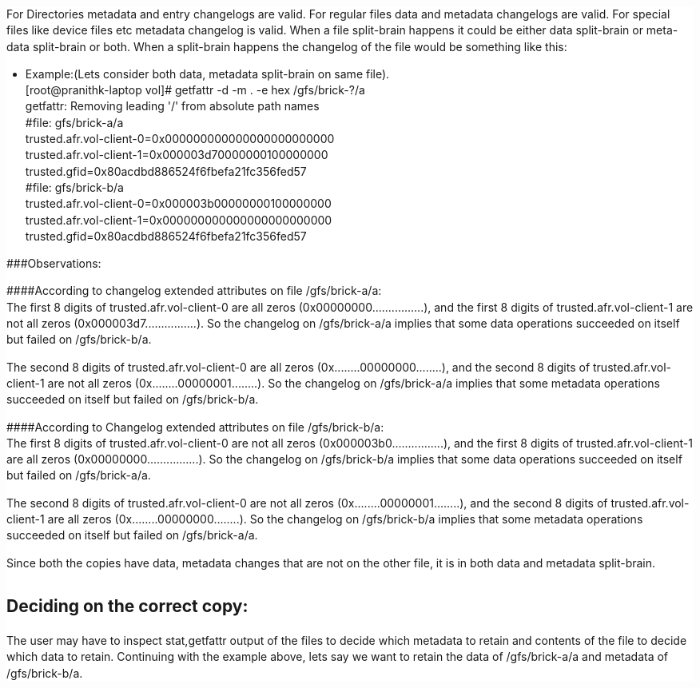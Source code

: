 
For Directories metadata and entry changelogs are valid.
For regular files data and metadata changelogs are valid.
For special files like device files etc metadata changelog is valid.
When a file split-brain happens it could be either data split-brain or
meta-data split-brain or both. When a split-brain happens the changelog of the
file would be something like this:  

* Example:(Lets consider both data, metadata split-brain on same file).  
[root@pranithk-laptop vol]# getfattr -d -m . -e hex /gfs/brick-?/a  
getfattr: Removing leading '/' from absolute path names  
\#file: gfs/brick-a/a  
trusted.afr.vol-client-0=0x000000000000000000000000  
trusted.afr.vol-client-1=0x000003d70000000100000000  
trusted.gfid=0x80acdbd886524f6fbefa21fc356fed57   
\#file: gfs/brick-b/a  
trusted.afr.vol-client-0=0x000003b00000000100000000  
trusted.afr.vol-client-1=0x000000000000000000000000  
trusted.gfid=0x80acdbd886524f6fbefa21fc356fed57  

###Observations:

####According to changelog extended attributes on file /gfs/brick-a/a:  
The first 8 digits of trusted.afr.vol-client-0 are all
zeros (0x00000000................), and the first 8 digits of
trusted.afr.vol-client-1 are not all zeros (0x000003d7................).
So the changelog on /gfs/brick-a/a implies that some data operations succeeded
on itself but failed on /gfs/brick-b/a.

The second 8 digits of trusted.afr.vol-client-0 are
all zeros (0x........00000000........), and the second 8 digits of
trusted.afr.vol-client-1 are not all zeros (0x........00000001........).
So the changelog on /gfs/brick-a/a implies that some metadata operations succeeded 
on itself but failed on /gfs/brick-b/a.

####According to Changelog extended attributes on file /gfs/brick-b/a:  
The first 8 digits of trusted.afr.vol-client-0 are not all
zeros (0x000003b0................), and the first 8 digits of
trusted.afr.vol-client-1 are all zeros (0x00000000................).
So the changelog on /gfs/brick-b/a implies that some data operations succeeded
on itself but failed on /gfs/brick-a/a.

The second 8 digits of trusted.afr.vol-client-0 are not
all zeros (0x........00000001........), and the second 8 digits of
trusted.afr.vol-client-1 are all zeros (0x........00000000........).
So the changelog on /gfs/brick-b/a implies that some metadata operations succeeded
on itself but failed on /gfs/brick-a/a.

Since both the copies have data, metadata changes that are not on the other
file, it is in both data and metadata split-brain.

Deciding on the correct copy:  
-----------------------------
The user may have to inspect stat,getfattr output of the files to decide which 
metadata to retain and contents of the file to decide which data to retain.
Continuing with the example above, lets say we want to retain the data
of /gfs/brick-a/a and metadata of /gfs/brick-b/a.
